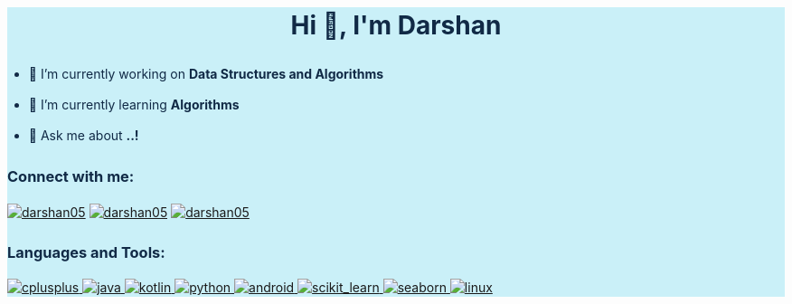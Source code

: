 <body style="background-color:#caf0f8; color:#112A46">
<h1 align="center">Hi 👋, I'm Darshan</h1>
<h3 align="center"></h3>


- 🔭 I’m currently working on **Data Structures and Algorithms**

- 🌱 I’m currently learning **Algorithms**

- 💬 Ask me about **..!**

<h3 align="left">Connect with me:</h3>
<p align="left">
<a href="https://linkedin.com/in/darshan05" target="blank"><img align="center" src="https://img.icons8.com/windows/32/000000/linkedin.png" alt="darshan05" height="40" width="40" /></a>
<a href="https://www.hackerrank.com/darshan05" target="blank"><img align="center" src="https://img.icons8.com/windows/32/000000/hackerrank.png" alt="darshan05" height="40" width="40" /></a>
<a href="https://www.leetcode.com/darshan05" target="blank"><img align="center" src="https://img.icons8.com/external-tal-revivo-bold-tal-revivo/50/000000/external-level-up-your-coding-skills-and-quickly-land-a-job-logo-bold-tal-revivo.png" alt="darshan05" height="30" width="30" /></a>
</p>

<h3 align="left">Languages and Tools:</h3>
<p align="left"> 
<a href="https://www.w3schools.com/cpp/" target="_blank" rel="noreferrer"> <img src="https://img.icons8.com/ios/50/000000/c-plus-plus-logo.png" alt="cplusplus" width="40" height="40"/> </a> 
<a href="https://www.java.com" target="_blank" rel="noreferrer"> <img src="https://img.icons8.com/ios-filled/50/000000/java-coffee-cup-logo--v1.png" alt="java" width="40" height="40"/> </a> 
<a href="https://kotlinlang.org" target="_blank" rel="noreferrer"> <img src="https://img.icons8.com/material-rounded/48/000000/kotlin.png" alt="kotlin" width="40" height="40"/> </a> 
<a href="https://www.python.org" target="_blank" rel="noreferrer"> <img src="https://img.icons8.com/ios-filled/50/000000/python.png" alt="python" width="40" height="40"/> </a>
<a href="https://developer.android.com" target="_blank" rel="noreferrer"> <img src="https://img.icons8.com/glyph-neue/64/000000/android-os.png" alt="android" width="40" height="40"/> </a>   
<a href="https://scikit-learn.org/" target="_blank" rel="noreferrer"> <img src="https://upload.wikimedia.org/wikipedia/commons/0/05/Scikit_learn_logo_small.svg" alt="scikit_learn" width="40" height="40"/> </a> 
<a href="https://seaborn.pydata.org/" target="_blank" rel="noreferrer"> <img src="https://seaborn.pydata.org/_images/logo-mark-lightbg.svg" alt="seaborn" width="40" height="40"/> </a>
<a href="https://www.linux.org/" target="_blank" rel="noreferrer"> <img src="https://raw.githubusercontent.com/devicons/devicon/master/icons/linux/linux-original.svg" alt="linux" width="40" height="40"/> </a> </p>


</body>